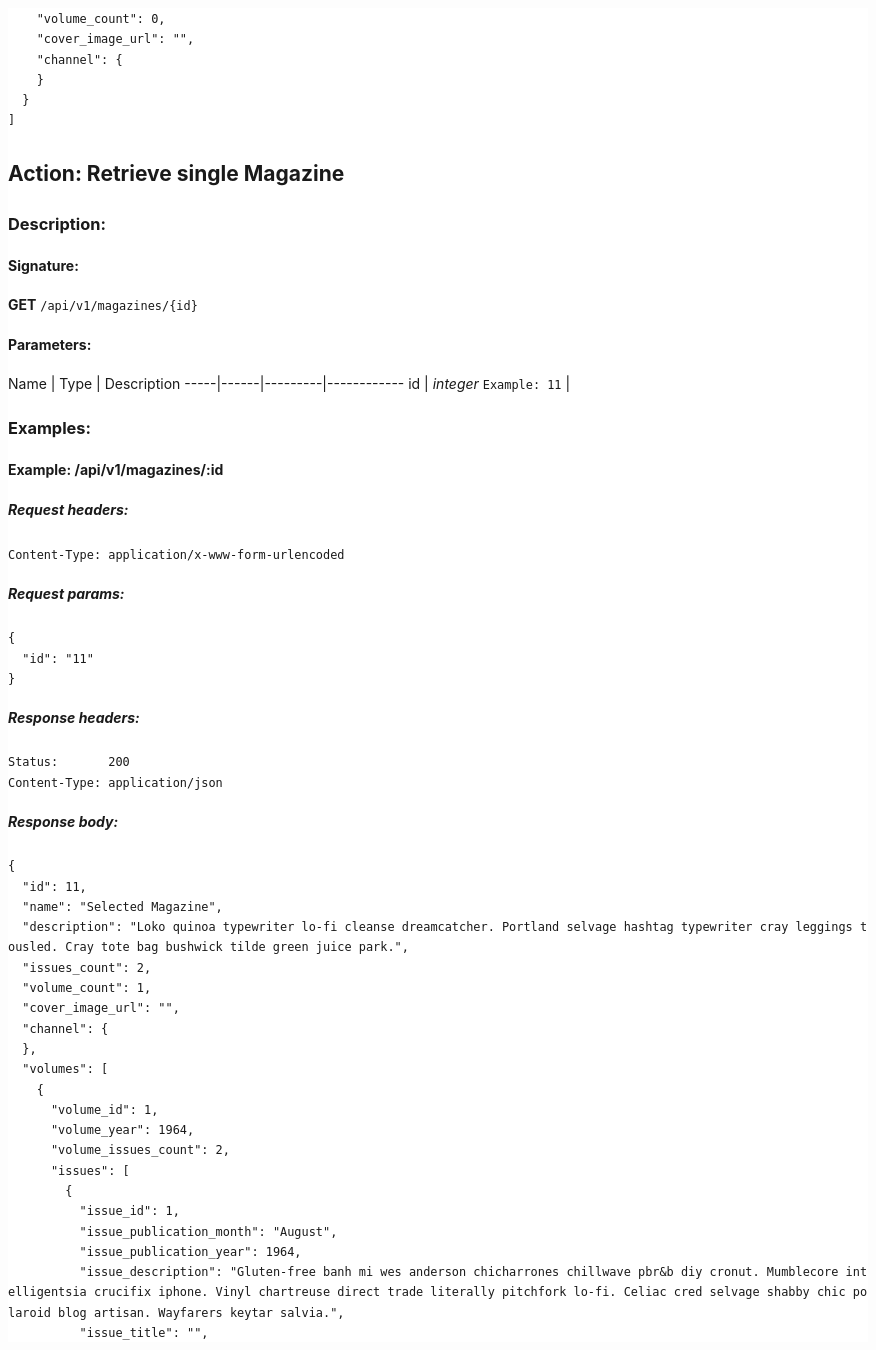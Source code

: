         "volume_count": 0,
        "cover_image_url": "",
        "channel": {
        }
      }
    ]

## Action: Retrieve single Magazine

### Description:

#### Signature:

**GET** `/api/v1/magazines/{id}`

#### Parameters:

Name | Type | Description
-----|------|---------|------------
 id | *integer* `Example: 11` | 

### Examples:

#### Example: /api/v1/magazines/:id

##### Request headers:

    Content-Type: application/x-www-form-urlencoded

##### Request params:

    {
      "id": "11"
    }

##### Response headers:

    Status:       200
    Content-Type: application/json

##### Response body:

    {
      "id": 11,
      "name": "Selected Magazine",
      "description": "Loko quinoa typewriter lo-fi cleanse dreamcatcher. Portland selvage hashtag typewriter cray leggings tousled. Cray tote bag bushwick tilde green juice park.",
      "issues_count": 2,
      "volume_count": 1,
      "cover_image_url": "",
      "channel": {
      },
      "volumes": [
        {
          "volume_id": 1,
          "volume_year": 1964,
          "volume_issues_count": 2,
          "issues": [
            {
              "issue_id": 1,
              "issue_publication_month": "August",
              "issue_publication_year": 1964,
              "issue_description": "Gluten-free banh mi wes anderson chicharrones chillwave pbr&b diy cronut. Mumblecore intelligentsia crucifix iphone. Vinyl chartreuse direct trade literally pitchfork lo-fi. Celiac cred selvage shabby chic polaroid blog artisan. Wayfarers keytar salvia.",
              "issue_title": "",